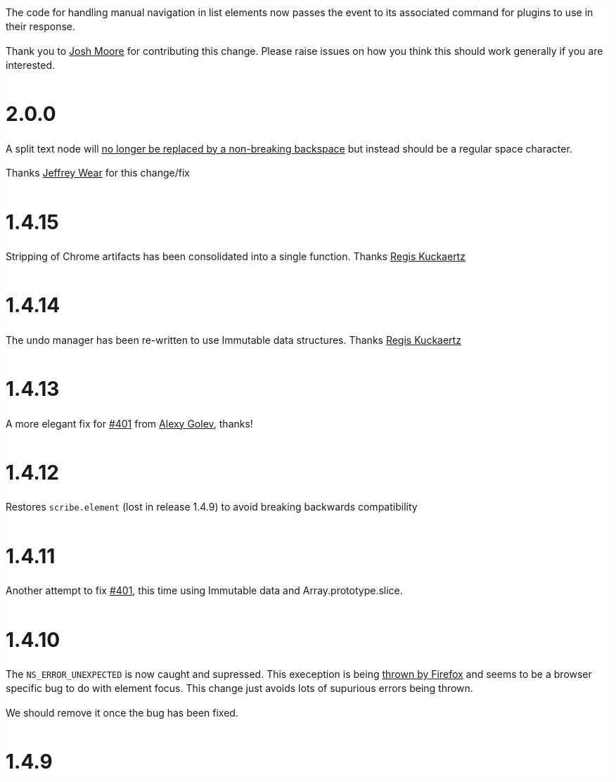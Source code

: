 The code for handling manual navigation in list elements now passes the event to its associated command for plugins to use in their response.

Thank you to [Josh Moore](https://github.com/josh-infusionsoft) for contributing this change. Please raise issues on how you think this should work generally if you are interested.

# 2.0.0

A split text node will [no longer be replaced by a non-breaking backspace](https://github.com/guardian/scribe/pull/421) but instead should be a regular space character.

Thanks [Jeffrey Wear](https://github.com/wearhere) for this change/fix

# 1.4.15

Stripping of Chrome artifacts has been consolidated into a single function. Thanks [Regis Kuckaertz](https://github.com/regiskuckaertz)

# 1.4.14

The undo manager has been re-written to use Immutable data structures. Thanks [Regis Kuckaertz](https://github.com/regiskuckaertz)

# 1.4.13

A more elegant fix for [#401](https://github.com/guardian/scribe/issues/401) from [Alexy Golev](https://github.com/alexeygolev), thanks!

# 1.4.12

Restores `scribe.element` (lost in release 1.4.9) to avoid breaking backwards compatibility

# 1.4.11

Another attempt to fix [#401](https://github.com/guardian/scribe/issues/401), this time using Immutable data and Array.prototype.slice.

# 1.4.10

The `NS_ERROR_UNEXPECTED` is now caught and supressed. This exeception is being [thrown by Firefox](https://bugzilla.mozilla.org/show_bug.cgi?id=562623) and seems to be a browser specific bug to do with element focus. This change just avoids lots of supurious errors being thrown.

We should remove it once the bug has been fixed.

# 1.4.9
